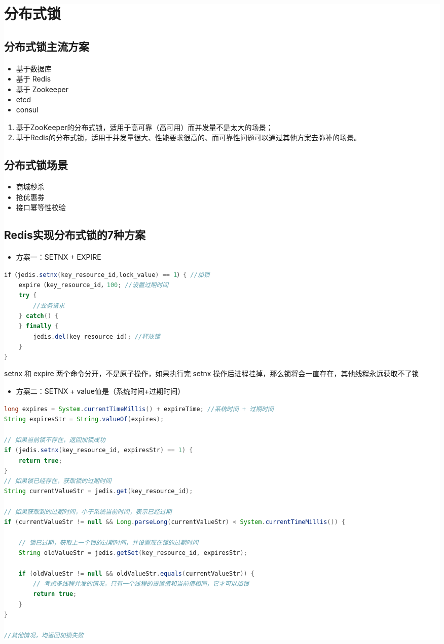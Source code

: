 # 分布式锁

## 分布式锁主流方案

- 基于数据库
- 基于 Redis
- 基于 Zookeeper
- etcd
- consul

1. 基于ZooKeeper的分布式锁，适用于高可靠（高可用）而并发量不是太大的场景；
2. 基于Redis的分布式锁，适用于并发量很大、性能要求很高的、而可靠性问题可以通过其他方案去弥补的场景。

## 分布式锁场景

- 商城秒杀
- 抢优惠券
- 接口幂等性校验

## Redis实现分布式锁的7种方案

- 方案一：SETNX + EXPIRE

```java
if（jedis.setnx(key_resource_id,lock_value) == 1）{ //加锁
    expire（key_resource_id，100; //设置过期时间
    try {
        //业务请求
    } catch() {
    } finally {
        jedis.del(key_resource_id); //释放锁
    }
}
```

setnx 和 expire 两个命令分开，不是原子操作，如果执行完 setnx 操作后进程挂掉，那么锁将会一直存在，其他线程永远获取不了锁



- 方案二：SETNX + value值是（系统时间+过期时间）

```java
long expires = System.currentTimeMillis() + expireTime; //系统时间 + 过期时间
String expiresStr = String.valueOf(expires);

// 如果当前锁不存在，返回加锁成功
if (jedis.setnx(key_resource_id, expiresStr) == 1) {
    return true;
} 
// 如果锁已经存在，获取锁的过期时间
String currentValueStr = jedis.get(key_resource_id);

// 如果获取到的过期时间，小于系统当前时间，表示已经过期
if (currentValueStr != null && Long.parseLong(currentValueStr) < System.currentTimeMillis()) {

    // 锁已过期，获取上一个锁的过期时间，并设置现在锁的过期时间
    String oldValueStr = jedis.getSet(key_resource_id, expiresStr);

    if (oldValueStr != null && oldValueStr.equals(currentValueStr)) {
        // 考虑多线程并发的情况，只有一个线程的设置值和当前值相同，它才可以加锁
        return true;
    }
}

//其他情况，均返回加锁失败
```